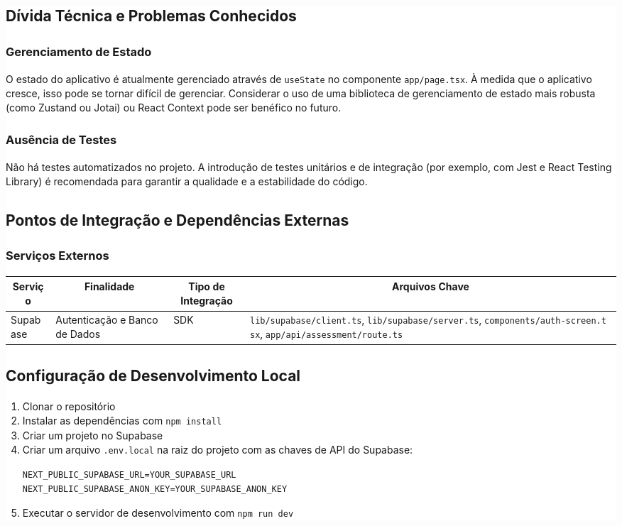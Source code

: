 ## Dívida Técnica e Problemas Conhecidos

### Gerenciamento de Estado
O estado do aplicativo é atualmente gerenciado através de `useState` no componente `app/page.tsx`. À medida que o aplicativo cresce, isso pode se tornar difícil de gerenciar. Considerar o uso de uma biblioteca de gerenciamento de estado mais robusta (como Zustand ou Jotai) ou React Context pode ser benéfico no futuro.

### Ausência de Testes
Não há testes automatizados no projeto. A introdução de testes unitários e de integração (por exemplo, com Jest e React Testing Library) é recomendada para garantir a qualidade e a estabilidade do código.

## Pontos de Integração e Dependências Externas

### Serviços Externos

| Serviço | Finalidade | Tipo de Integração | Arquivos Chave |
|---------|------------|---------------------|----------------|
| Supabase | Autenticação e Banco de Dados | SDK | `lib/supabase/client.ts`, `lib/supabase/server.ts`, `components/auth-screen.tsx`, `app/api/assessment/route.ts` |

## Configuração de Desenvolvimento Local

1. Clonar o repositório
2. Instalar as dependências com `npm install`
3. Criar um projeto no Supabase
4. Criar um arquivo `.env.local` na raiz do projeto com as chaves de API do Supabase:
   ```
   NEXT_PUBLIC_SUPABASE_URL=YOUR_SUPABASE_URL
   NEXT_PUBLIC_SUPABASE_ANON_KEY=YOUR_SUPABASE_ANON_KEY
   ```
5. Executar o servidor de desenvolvimento com `npm run dev`


